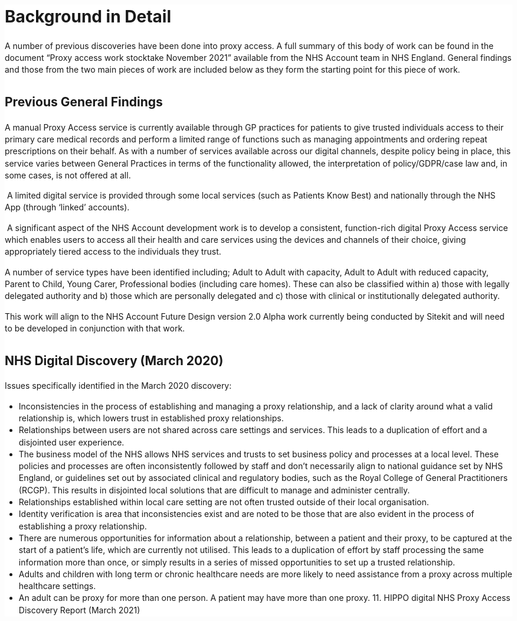 

# Background in Detail
A number of previous discoveries have been done into proxy access. A full summary of this body of work can be found in the document “Proxy access work stocktake November 2021” available from the NHS Account team in NHS England. General findings and those from the two main pieces of work are included below as they form the starting point for this piece of work.



## Previous General Findings 

A manual Proxy Access service is currently available through GP practices for patients to give trusted individuals access to their primary care medical records and perform a limited range of functions such as managing appointments and ordering repeat prescriptions on their behalf. As with a number of services available across our digital channels, despite policy being in place, this service varies between General Practices in terms of the functionality allowed, the interpretation of policy/GDPR/case law and, in some cases, is not offered at all. 

 A limited digital service is provided through some local services (such as Patients Know Best) and nationally through the NHS App (through ‘linked’ accounts). 

 A significant aspect of the NHS Account development work is to develop a consistent, function-rich digital Proxy Access service which enables users to access all their health and care services using the devices and channels of their choice, giving appropriately tiered access to the individuals they trust. 

A number of service types have been identified including; Adult to Adult with capacity, Adult to Adult with reduced capacity, Parent to Child, Young Carer, Professional bodies (including care homes). These can also be classified within a) those with legally delegated authority and b) those which are personally delegated and c) those with clinical or institutionally delegated authority. 

This work will align to the NHS Account Future Design version 2.0 Alpha work currently being conducted by Sitekit and will need to be developed in conjunction with that work. 



## NHS Digital Discovery (March 2020)

Issues specifically identified in the March 2020 discovery:



* Inconsistencies in the process of establishing and managing a proxy relationship, and a lack of clarity around what a valid relationship is, which lowers trust in established proxy relationships.
* Relationships between users are not shared across care settings and services. This leads to a duplication of effort and a disjointed user experience.
* The business model of the NHS allows NHS services and trusts to set business policy and processes at a local level. These policies and processes are often inconsistently followed by staff and don’t necessarily align to national guidance set by NHS England, or guidelines set out by associated clinical and regulatory bodies, such as the Royal College of General Practitioners (RCGP). This results in disjointed local solutions that are difficult to manage and administer centrally. 
* Relationships established within local care setting are not often trusted outside of their local organisation. 
* Identity verification is area that inconsistencies exist and are noted to be those that are also evident in the process of establishing a proxy relationship. 
* There are numerous opportunities for information about a relationship, between a patient and their proxy, to be captured at the start of a patient’s life, which are currently not utilised. This leads to a duplication of effort by staff processing the same information more than once, or simply results in a series of missed opportunities to set up a trusted relationship.
* Adults and children with long term or chronic healthcare needs are more likely to need assistance from a proxy across multiple healthcare settings.
* An adult can be proxy for more than one person. A patient may have more than one proxy.
    11. HIPPO digital NHS Proxy Access Discovery Report (March 2021)
